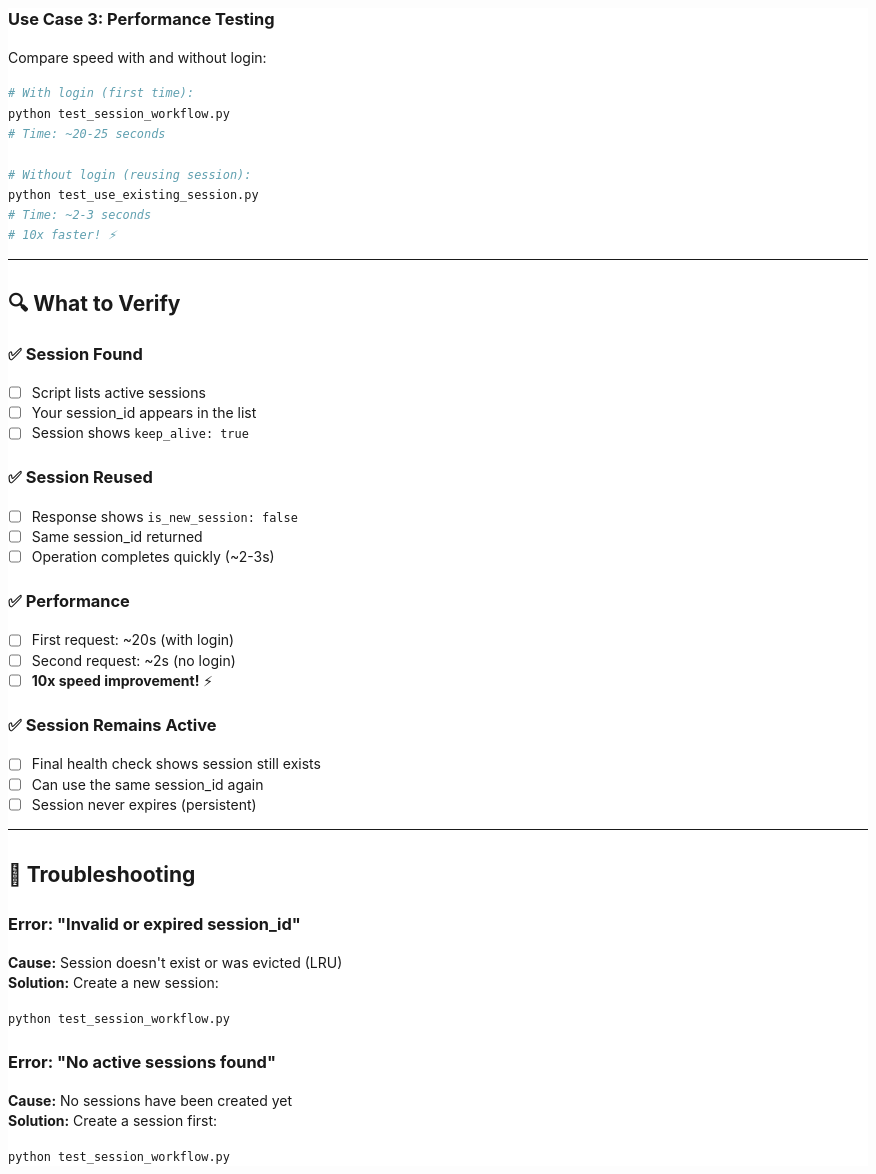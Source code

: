 ### **Use Case 3: Performance Testing**
Compare speed with and without login:
```bash
# With login (first time):
python test_session_workflow.py
# Time: ~20-25 seconds

# Without login (reusing session):
python test_use_existing_session.py
# Time: ~2-3 seconds
# 10x faster! ⚡
```

---

## 🔍 What to Verify

### **✅ Session Found**
- [ ] Script lists active sessions
- [ ] Your session_id appears in the list
- [ ] Session shows `keep_alive: true`

### **✅ Session Reused**
- [ ] Response shows `is_new_session: false`
- [ ] Same session_id returned
- [ ] Operation completes quickly (~2-3s)

### **✅ Performance**
- [ ] First request: ~20s (with login)
- [ ] Second request: ~2s (no login)
- [ ] **10x speed improvement!** ⚡

### **✅ Session Remains Active**
- [ ] Final health check shows session still exists
- [ ] Can use the same session_id again
- [ ] Session never expires (persistent)

---

## 🐛 Troubleshooting

### **Error: "Invalid or expired session_id"**
**Cause:** Session doesn't exist or was evicted (LRU)  
**Solution:** Create a new session:
```bash
python test_session_workflow.py
```

### **Error: "No active sessions found"**
**Cause:** No sessions have been created yet  
**Solution:** Create a session first:
```bash
python test_session_workflow.py
```

